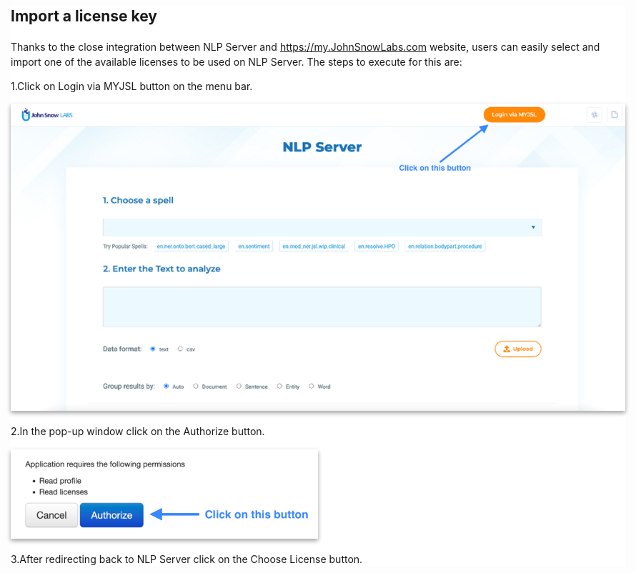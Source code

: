 ```python
```

</div><div class="h3-box" markdown="1">

## Import a license key

Thanks to the close integration between NLP Server and https://my.JohnSnowLabs.com  website, users can easily select and import one of the available licenses to be used on NLP Server.
The steps to execute for this are:

  1.Click on Login via MYJSL button on the menu bar.

<img class="image image--xl" src="/assets/images/nlp_server/license/login.png" style="width:100%; align:center; box-shadow: 0 3px 6px rgba(0,0,0,0.16), 0 3px 6px rgba(0,0,0,0.23);"/>

   2.In the pop-up window click on the Authorize button.

<img class="image image--xl" src="/assets/images/nlp_server/license/authorize.png" style="width:50%; align:center; box-shadow: 0 3px 6px rgba(0,0,0,0.16), 0 3px 6px rgba(0,0,0,0.23);"/>

   3.After redirecting back to NLP Server click on the Choose License button.
